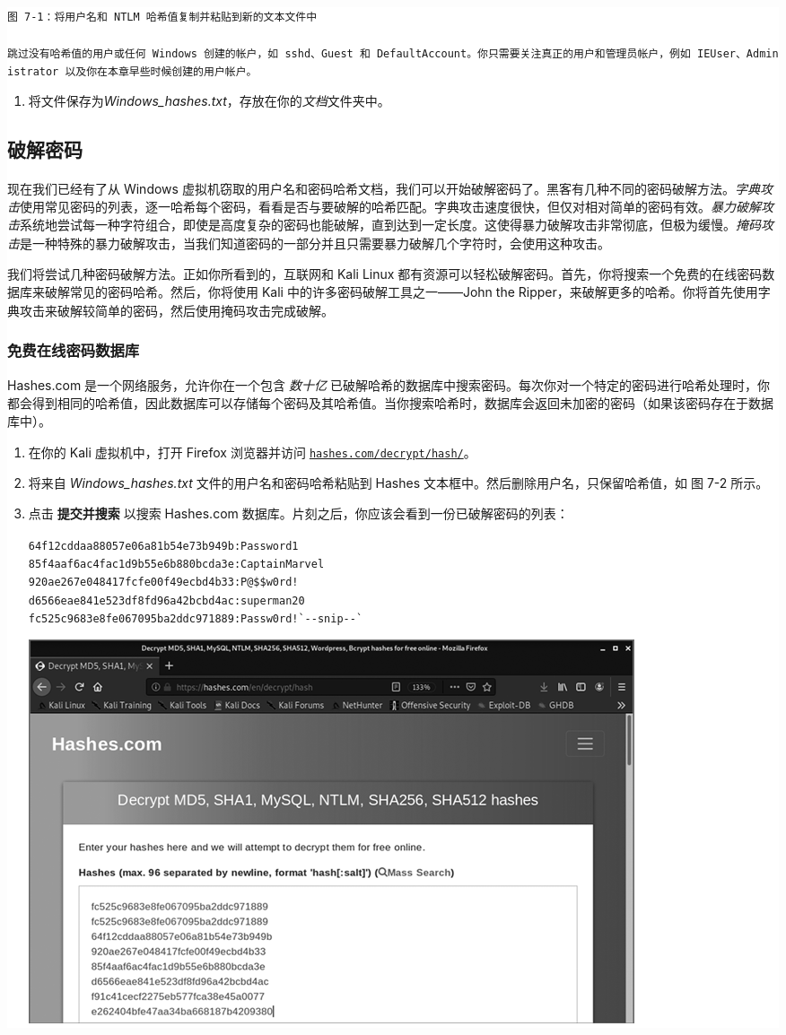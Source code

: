     图 7-1：将用户名和 NTLM 哈希值复制并粘贴到新的文本文件中

    跳过没有哈希值的用户或任何 Windows 创建的帐户，如 sshd、Guest 和 DefaultAccount。你只需要关注真正的用户和管理员帐户，例如 IEUser、Administrator 以及你在本章早些时候创建的用户帐户。

1.  将文件保存为*Windows_hashes.txt*，存放在你的*文档*文件夹中。

## 破解密码

现在我们已经有了从 Windows 虚拟机窃取的用户名和密码哈希文档，我们可以开始破解密码了。黑客有几种不同的密码破解方法。*字典攻击*使用常见密码的列表，逐一哈希每个密码，看看是否与要破解的哈希匹配。字典攻击速度很快，但仅对相对简单的密码有效。*暴力破解攻击*系统地尝试每一种字符组合，即使是高度复杂的密码也能破解，直到达到一定长度。这使得暴力破解攻击非常彻底，但极为缓慢。*掩码攻击*是一种特殊的暴力破解攻击，当我们知道密码的一部分并且只需要暴力破解几个字符时，会使用这种攻击。

我们将尝试几种密码破解方法。正如你所看到的，互联网和 Kali Linux 都有资源可以轻松破解密码。首先，你将搜索一个免费的在线密码数据库来破解常见的密码哈希。然后，你将使用 Kali 中的许多密码破解工具之一——John the Ripper，来破解更多的哈希。你将首先使用字典攻击来破解较简单的密码，然后使用掩码攻击完成破解。

### 免费在线密码数据库

Hashes.com 是一个网络服务，允许你在一个包含 *数十亿* 已破解哈希的数据库中搜索密码。每次你对一个特定的密码进行哈希处理时，你都会得到相同的哈希值，因此数据库可以存储每个密码及其哈希值。当你搜索哈希时，数据库会返回未加密的密码（如果该密码存在于数据库中）。

1.  在你的 Kali 虚拟机中，打开 Firefox 浏览器并访问 [`hashes.com/decrypt/hash/`](https://hashes.com/decrypt/hash/)。

1.  将来自 *Windows_hashes.txt* 文件的用户名和密码哈希粘贴到 Hashes 文本框中。然后删除用户名，只保留哈希值，如 图 7-2 所示。

1.  点击 **提交并搜索** 以搜索 Hashes.com 数据库。片刻之后，你应该会看到一份已破解密码的列表：

    ```
    64f12cddaa88057e06a81b54e73b949b:Password1
    85f4aaf6ac4fac1d9b55e6b880bcda3e:CaptainMarvel
    920ae267e048417fcfe00f49ecbd4b33:P@$$w0rd!
    d6566eae841e523df8fd96a42bcbd4ac:superman20
    fc525c9683e8fe067095ba2ddc971889:Passw0rd!`--snip--`
    ```

    ![f07002](img/f07002.png)
